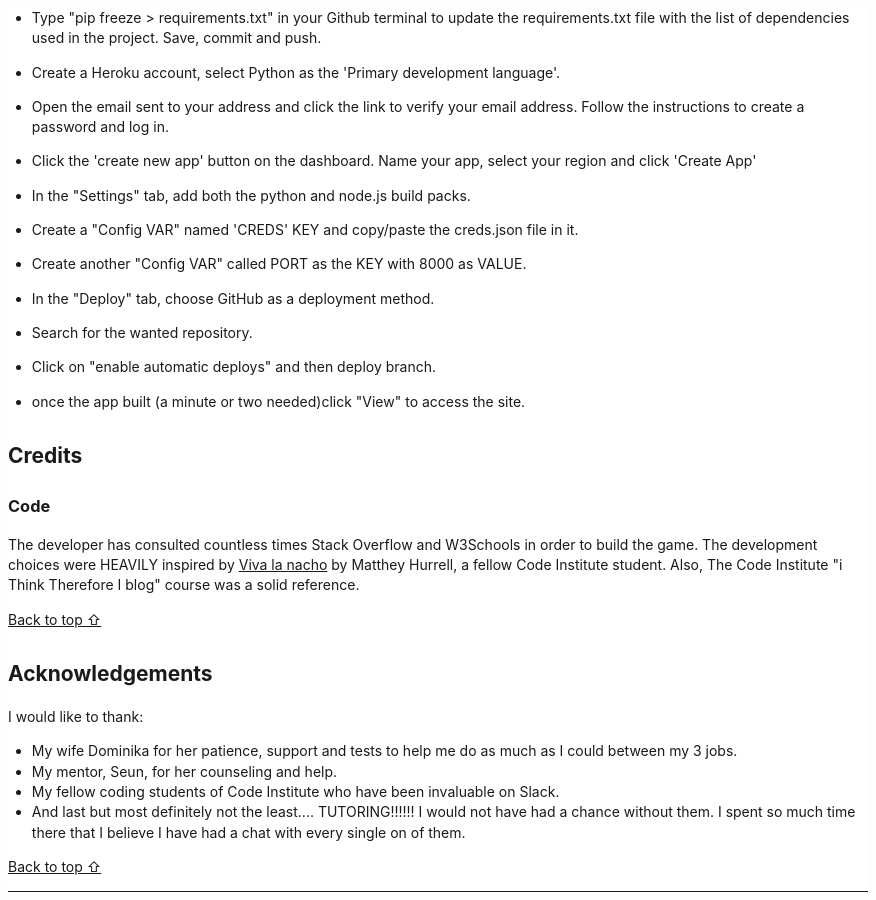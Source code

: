 * Type "pip freeze > requirements.txt" in your Github terminal to update the requirements.txt file with the list of dependencies used in the project. Save, commit and push.

* Create a Heroku account, select Python as the 'Primary development language'.

* Open the email sent to your address and click the link to verify your email address. Follow the instructions to create a password and log in.

* Click the 'create new app' button on the dashboard. Name your app, select your region and click 'Create App'

* In the "Settings" tab, add both the python and node.js build packs.

* Create a "Config VAR" named 'CREDS' KEY and copy/paste the creds.json file in it.

* Create another "Config VAR" called PORT as the KEY with 8000 as VALUE.

* In the "Deploy" tab, choose GitHub as a deployment method.

* Search for the wanted repository.

* Click on "enable automatic deploys" and then deploy branch.

* once the app built (a minute or two needed)click "View" to access the site.
   
## Credits 
### Code 
The developer has consulted countless times Stack Overflow and W3Schools in order to build the game.
The development choices were HEAVILY inspired by [Viva la nacho](https://viva-la-nacho.herokuapp.com/ "Viva la nacho ") by Matthey Hurrell, a fellow Code Institute student.
Also, The Code Institute "i Think Therefore I blog" course was a solid reference. 

[Back to top ⇧](#My-foody-book)

## Acknowledgements
I would like to thank:
* My wife Dominika for her patience, support and tests to help me do as much as I could between my 3 jobs. 
* My mentor, Seun, for her counseling and help.
* My fellow coding students of Code Institute who have been invaluable on Slack.
* And last but most definitely not the least.... TUTORING!!!!!! I would not have had a chance without them. I spent so much time there that I believe I have had a chat with every single on of them.

[Back to top ⇧](#My-foody-book)

***
